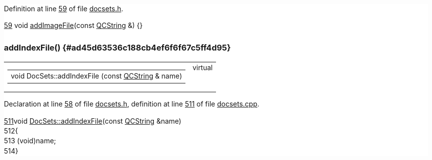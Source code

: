 
<p>Definition at line <a href="/web-doxygen/docs/api/files/src/docsets-h/#l00059">59</a> of file <a href="/web-doxygen/docs/api/files/src/docsets-h">docsets.h</a>.</p>

<div class="doxyProgramListing">

<div class="doxyCodeLine"><span class="doxyLineNumber"><a href="#ad49458eff1e9101d5e5b7e4ab650ce4d">59</a></span><span class="doxyLineContent"><span class="doxyHighlight">    </span><span class="doxyHighlightKeywordType">void</span><span class="doxyHighlight"> <a href="#ad49458eff1e9101d5e5b7e4ab650ce4d">addImageFile</a>(</span><span class="doxyHighlightKeyword">const</span><span class="doxyHighlight"> <a href="/web-doxygen/docs/api/classes/qcstring">QCString</a> &amp;) {}</span></span></div>

</div>

</div>
</div>

### addIndexFile() {#ad45d63536c188cb4ef6f6f67c5ff4d95}

<div class="doxyMemberItem">
<div class="doxyMemberProto">
<table class="doxyMemberLabels">
<tr class="doxyMemberLabels">
<td class="doxyMemberLabelsLeft">
<table class="doxyMemberName">
<tr>
<td class="doxyMemberName">void DocSets::addIndexFile (const <a href="/web-doxygen/docs/api/classes/qcstring">QCString</a> &amp; name)</td>
</tr>
</table>
</td>
<td class="doxyMemberLabelsRight">
<span class="doxyMemberLabels">
<span class="doxyMemberLabel virtual">virtual</span>
</span>
</td>
</tr>
</table>
</div>
<div class="doxyMemberDoc">


<p>Declaration at line <a href="/web-doxygen/docs/api/files/src/docsets-h/#l00058">58</a> of file <a href="/web-doxygen/docs/api/files/src/docsets-h">docsets.h</a>, definition at line <a href="/web-doxygen/docs/api/files/src/docsets-cpp/#l00511">511</a> of file <a href="/web-doxygen/docs/api/files/src/docsets-cpp">docsets.cpp</a>.</p>

<div class="doxyProgramListing">

<div class="doxyCodeLine"><span class="doxyLineNumber"><a href="#ad45d63536c188cb4ef6f6f67c5ff4d95">511</a></span><span class="doxyLineContent"><span class="doxyHighlightKeywordType">void</span><span class="doxyHighlight"> <a href="#ad45d63536c188cb4ef6f6f67c5ff4d95">DocSets::addIndexFile</a>(</span><span class="doxyHighlightKeyword">const</span><span class="doxyHighlight"> <a href="/web-doxygen/docs/api/classes/qcstring">QCString</a> &amp;name)</span></span></div>
<div class="doxyCodeLine"><span class="doxyLineNumber">512</span><span class="doxyLineContent"><span class="doxyHighlight">{</span></span></div>
<div class="doxyCodeLine"><span class="doxyLineNumber">513</span><span class="doxyLineContent"><span class="doxyHighlight">  (void)name;</span></span></div>
<div class="doxyCodeLine"><span class="doxyLineNumber">514</span><span class="doxyLineContent"><span class="doxyHighlight">}</span></span></div>
